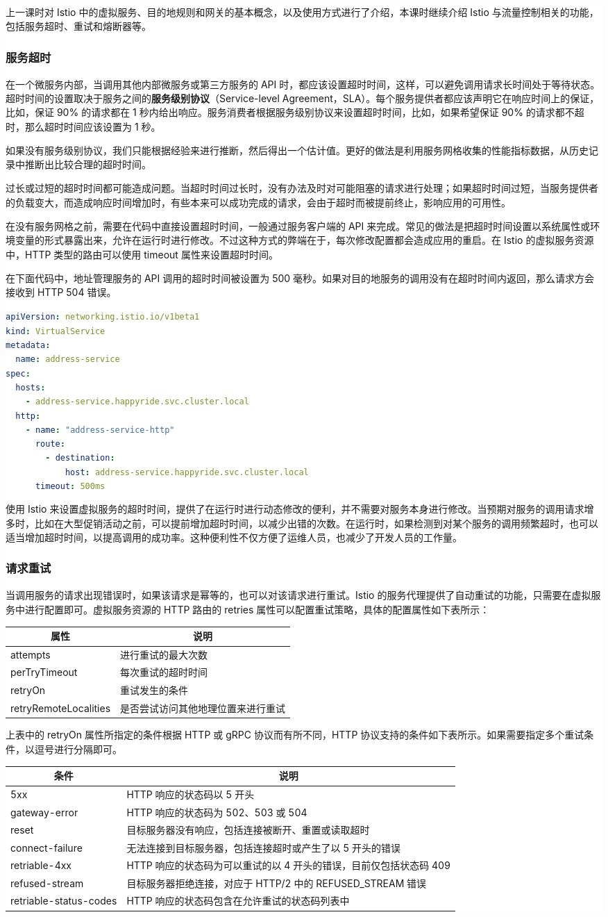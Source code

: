 上一课时对 Istio 中的虚拟服务、目的地规则和网关的基本概念，以及使用方式进行了介绍，本课时继续介绍 Istio 与流量控制相关的功能，包括服务超时、重试和熔断器等。

### 服务超时

在一个微服务内部，当调用其他内部微服务或第三方服务的 API 时，都应该设置超时时间，这样，可以避免调用请求长时间处于等待状态。超时时间的设置取决于服务之间的**服务级别协议**（Service-level Agreement，SLA）。每个服务提供者都应该声明它在响应时间上的保证，比如，保证 90% 的请求都在 1 秒内给出响应。服务消费者根据服务级别协议来设置超时时间，比如，如果希望保证 90% 的请求都不超时，那么超时时间应该设置为 1 秒。

如果没有服务级别协议，我们只能根据经验来进行推断，然后得出一个估计值。更好的做法是利用服务网格收集的性能指标数据，从历史记录中推断出比较合理的超时时间。

过长或过短的超时时间都可能造成问题。当超时时间过长时，没有办法及时对可能阻塞的请求进行处理；如果超时时间过短，当服务提供者的负载变大，而造成响应时间增加时，有些本来可以成功完成的请求，会由于超时而被提前终止，影响应用的可用性。

在没有服务网格之前，需要在代码中直接设置超时时间，一般通过服务客户端的 API 来完成。常见的做法是把超时时间设置以系统属性或环境变量的形式暴露出来，允许在运行时进行修改。不过这种方式的弊端在于，每次修改配置都会造成应用的重启。在 Istio 的虚拟服务资源中，HTTP 类型的路由可以使用 timeout 属性来设置超时时间。

在下面代码中，地址管理服务的 API 调用的超时时间被设置为 500 毫秒。如果对目的地服务的调用没有在超时时间内返回，那么请求方会接收到 HTTP 504 错误。

```yaml
apiVersion: networking.istio.io/v1beta1
kind: VirtualService
metadata:
  name: address-service
spec:
  hosts:
    - address-service.happyride.svc.cluster.local
  http:
    - name: "address-service-http"
      route:
        - destination:
            host: address-service.happyride.svc.cluster.local
      timeout: 500ms
```

使用 Istio 来设置虚拟服务的超时时间，提供了在运行时进行动态修改的便利，并不需要对服务本身进行修改。当预期对服务的调用请求增多时，比如在大型促销活动之前，可以提前增加超时时间，以减少出错的次数。在运行时，如果检测到对某个服务的调用频繁超时，也可以适当增加超时时间，以提高调用的成功率。这种便利性不仅方便了运维人员，也减少了开发人员的工作量。

### 请求重试

当调用服务的请求出现错误时，如果该请求是幂等的，也可以对该请求进行重试。Istio 的服务代理提供了自动重试的功能，只需要在虚拟服务中进行配置即可。虚拟服务资源的 HTTP 路由的 retries 属性可以配置重试策略，具体的配置属性如下表所示：

|        **属性**         |      **说明**       |
|-----------------------|-------------------|
| attempts              | 进行重试的最大次数         |
| perTryTimeout         | 每次重试的超时时间         |
| retryOn               | 重试发生的条件           |
| retryRemoteLocalities | 是否尝试访问其他地理位置来进行重试 |

上表中的 retryOn 属性所指定的条件根据 HTTP 或 gRPC 协议而有所不同，HTTP 协议支持的条件如下表所示。如果需要指定多个重试条件，以逗号进行分隔即可。

|         **条件**         |                  **说明**                   |
|------------------------|-------------------------------------------|
| 5xx                    | HTTP 响应的状态码以 5 开头                         |
| gateway-error          | HTTP 响应的状态码为 502、503 或 504                |
| reset                  | 目标服务器没有响应，包括连接被断开、重置或读取超时                 |
| connect-failure        | 无法连接到目标服务器，包括连接超时或产生了以 5 开头的错误            |
| retriable-4xx          | HTTP 响应的状态码为可以重试的以 4 开头的错误，目前仅包括状态码 409   |
| refused-stream         | 目标服务器拒绝连接，对应于 HTTP/2 中的 REFUSED_STREAM 错误 |
| retriable-status-codes | HTTP 响应的状态码包含在允许重试的状态码列表中                 |